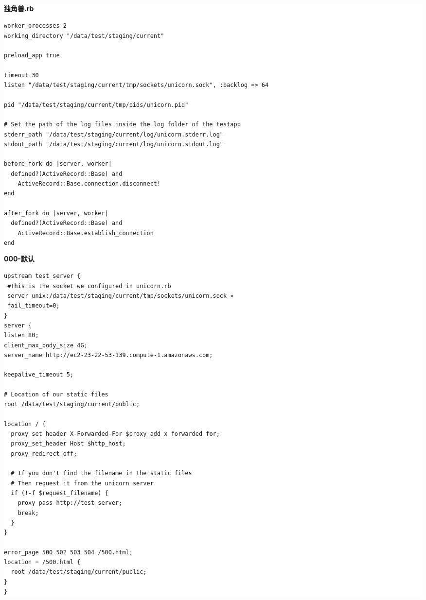 **独角兽.rb**

```
worker_processes 2
working_directory "/data/test/staging/current"

preload_app true

timeout 30
listen "/data/test/staging/current/tmp/sockets/unicorn.sock", :backlog => 64

pid "/data/test/staging/current/tmp/pids/unicorn.pid"

# Set the path of the log files inside the log folder of the testapp
stderr_path "/data/test/staging/current/log/unicorn.stderr.log"
stdout_path "/data/test/staging/current/log/unicorn.stdout.log"

before_fork do |server, worker|
  defined?(ActiveRecord::Base) and
    ActiveRecord::Base.connection.disconnect!
end

after_fork do |server, worker|
  defined?(ActiveRecord::Base) and
    ActiveRecord::Base.establish_connection
end 
```

**000-默认**

```
upstream test_server {
 #This is the socket we configured in unicorn.rb
 server unix:/data/test/staging/current/tmp/sockets/unicorn.sock »
 fail_timeout=0;
}
server {
listen 80;
client_max_body_size 4G;
server_name http://ec2-23-22-53-139.compute-1.amazonaws.com;

keepalive_timeout 5;

# Location of our static files
root /data/test/staging/current/public;

location / {
  proxy_set_header X-Forwarded-For $proxy_add_x_forwarded_for;
  proxy_set_header Host $http_host;
  proxy_redirect off;

  # If you don't find the filename in the static files
  # Then request it from the unicorn server
  if (!-f $request_filename) {
    proxy_pass http://test_server;
    break;
  }
}

error_page 500 502 503 504 /500.html;
location = /500.html {
  root /data/test/staging/current/public;
}
} 
```
